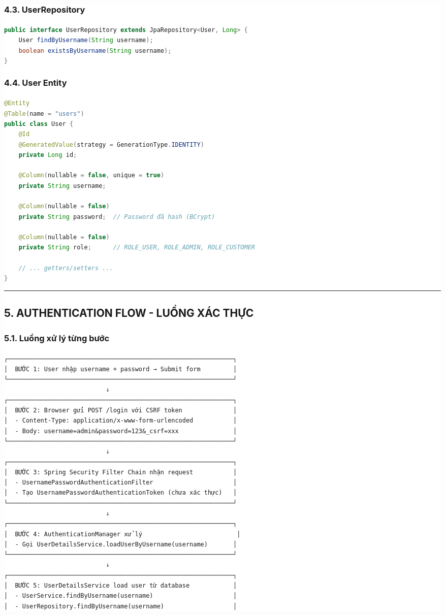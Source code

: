 ### 4.3. UserRepository

```java
public interface UserRepository extends JpaRepository<User, Long> {
    User findByUsername(String username);
    boolean existsByUsername(String username);
}
```

### 4.4. User Entity

```java
@Entity
@Table(name = "users")
public class User {
    @Id
    @GeneratedValue(strategy = GenerationType.IDENTITY)
    private Long id;

    @Column(nullable = false, unique = true)
    private String username;

    @Column(nullable = false)
    private String password;  // Password đã hash (BCrypt)

    @Column(nullable = false)
    private String role;      // ROLE_USER, ROLE_ADMIN, ROLE_CUSTOMER

    // ... getters/setters ...
}
```

---

## 5. AUTHENTICATION FLOW - LUỒNG XÁC THỰC

### 5.1. Luồng xử lý từng bước

```
┌──────────────────────────────────────────────────────────────┐
│  BƯỚC 1: User nhập username + password → Submit form         │
└──────────────────────────────────────────────────────────────┘
                            ↓
┌──────────────────────────────────────────────────────────────┐
│  BƯỚC 2: Browser gửi POST /login với CSRF token              │
│  - Content-Type: application/x-www-form-urlencoded           │
│  - Body: username=admin&password=123&_csrf=xxx               │
└──────────────────────────────────────────────────────────────┘
                            ↓
┌──────────────────────────────────────────────────────────────┐
│  BƯỚC 3: Spring Security Filter Chain nhận request           │
│  - UsernamePasswordAuthenticationFilter                      │
│  - Tạo UsernamePasswordAuthenticationToken (chưa xác thực)   │
└──────────────────────────────────────────────────────────────┘
                            ↓
┌──────────────────────────────────────────────────────────────┐
│  BƯỚC 4: AuthenticationManager xử lý                          │
│  - Gọi UserDetailsService.loadUserByUsername(username)       │
└──────────────────────────────────────────────────────────────┘
                            ↓
┌──────────────────────────────────────────────────────────────┐
│  BƯỚC 5: UserDetailsService load user từ database            │
│  - UserService.findByUsername(username)                      │
│  - UserRepository.findByUsername(username)                   │
```